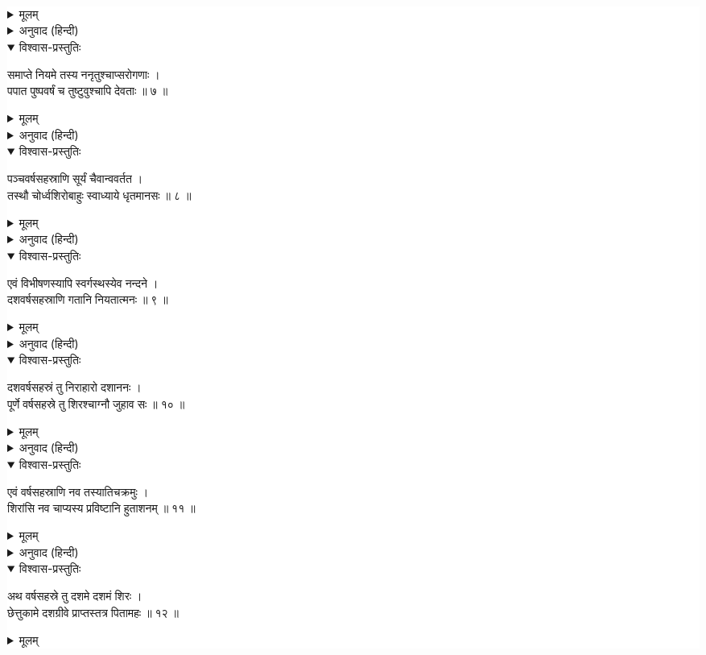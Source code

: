<details><summary>मूलम्</summary></details>

<details><summary>अनुवाद (हिन्दी)</summary></details>

<details open><summary>विश्वास-प्रस्तुतिः</summary>

समाप्ते नियमे तस्य ननृतुश्चाप्सरोगणाः ।  
पपात पुष्पवर्षं च तुष्टुवुश्चापि देवताः ॥ ७ ॥
</details>

<details><summary>मूलम्</summary></details>

<details><summary>अनुवाद (हिन्दी)</summary></details>

<details open><summary>विश्वास-प्रस्तुतिः</summary>

पञ्चवर्षसहस्राणि सूर्यं चैवान्ववर्तत ।  
तस्थौ चोर्ध्वशिरोबाहुः स्वाध्याये धृतमानसः ॥ ८ ॥
</details>

<details><summary>मूलम्</summary></details>

<details><summary>अनुवाद (हिन्दी)</summary></details>

<details open><summary>विश्वास-प्रस्तुतिः</summary>

एवं विभीषणस्यापि स्वर्गस्थस्येव नन्दने ।  
दशवर्षसहस्राणि गतानि नियतात्मनः ॥ ९ ॥
</details>

<details><summary>मूलम्</summary></details>

<details><summary>अनुवाद (हिन्दी)</summary></details>

<details open><summary>विश्वास-प्रस्तुतिः</summary>

दशवर्षसहस्रं तु निराहारो दशाननः ।  
पूर्णे वर्षसहस्रे तु शिरश्चाग्नौ जुहाव सः ॥ १० ॥
</details>

<details><summary>मूलम्</summary></details>

<details><summary>अनुवाद (हिन्दी)</summary></details>

<details open><summary>विश्वास-प्रस्तुतिः</summary>

एवं वर्षसहस्राणि नव तस्यातिचक्रमुः ।  
शिरांसि नव चाप्यस्य प्रविष्टानि हुताशनम् ॥ ११ ॥
</details>

<details><summary>मूलम्</summary></details>

<details><summary>अनुवाद (हिन्दी)</summary></details>

<details open><summary>विश्वास-प्रस्तुतिः</summary>

अथ वर्षसहस्रे तु दशमे दशमं शिरः ।  
छेत्तुकामे दशग्रीवे प्राप्तस्तत्र पितामहः ॥ १२ ॥
</details>

<details><summary>मूलम्</summary></details>
